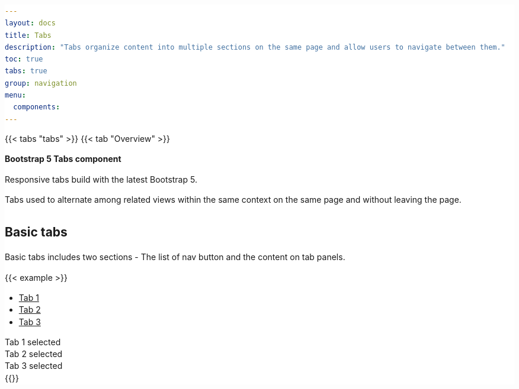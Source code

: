 ```yaml
---
layout: docs
title: Tabs
description: "Tabs organize content into multiple sections on the same page and allow users to navigate between them."
toc: true
tabs: true
group: navigation
menu:
  components:
---
```


{{< tabs "tabs" >}}
{{< tab "Overview" >}}

**Bootstrap 5 Tabs component**

Responsive tabs build with the latest Bootstrap 5. 

Tabs used to alternate among related views within the same context on the same page and without leaving the page.

## Basic tabs

Basic tabs includes two sections - The list of nav button and the content on tab panels.

{{< example >}}
<ul class="nav nav-tabs" role="tablist">
  <li class="nav-item" role="presentation">
    <a class="nav-link active" id="simple-tab-0" data-bs-toggle="tab" href="#simple-tabpanel-0" role="tab" aria-controls="simple-tabpanel-0" aria-selected="true">Tab 1</a>
  </li>
  <li class="nav-item" role="presentation">
    <a class="nav-link" id="simple-tab-1" data-bs-toggle="tab" href="#simple-tabpanel-1" role="tab" aria-controls="simple-tabpanel-1" aria-selected="false">Tab 2</a>
  </li>
  <li class="nav-item" role="presentation">
    <a class="nav-link" id="simple-tab-2" data-bs-toggle="tab" href="#simple-tabpanel-2" role="tab" aria-controls="simple-tabpanel-2" aria-selected="false">Tab 3</a>
  </li>
</ul>
<div class="tab-content pt-5" id="tab-content">
  <div class="tab-pane active" id="simple-tabpanel-0" role="tabpanel" aria-labelledby="simple-tab-0">Tab 1 selected</div>
  <div class="tab-pane" id="simple-tabpanel-1" role="tabpanel" aria-labelledby="simple-tab-1">Tab 2 selected</div>
  <div class="tab-pane" id="simple-tabpanel-2" role="tabpanel" aria-labelledby="simple-tab-2">Tab 3 selected</div>
</div>
{{</ example >}}
